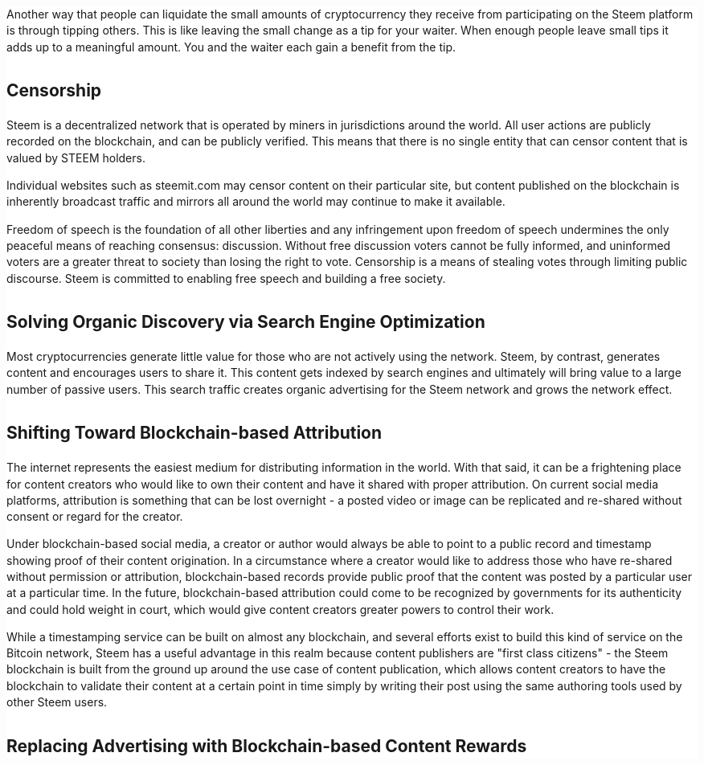 Another way that people can liquidate the small amounts of cryptocurrency they receive from participating on the Steem platform is through tipping others. This is like leaving the small change as a tip for your waiter. When enough people leave small tips it adds up to a meaningful amount. You and the waiter each gain a benefit from the tip.

## Censorship

Steem is a decentralized network that is operated by miners in jurisdictions around the world. All user actions are publicly recorded on the blockchain, and can be publicly verified. This means that there is no single entity that can censor content that is valued by STEEM holders.

Individual websites such as steemit.com may censor content on their particular site, but content published on the blockchain is inherently broadcast traffic and mirrors all around the world may continue to make it available.

Freedom of speech is the foundation of all other liberties and any infringement upon freedom of speech undermines the only peaceful means of reaching consensus: discussion. Without free discussion voters cannot be fully informed, and uninformed voters are a greater threat to society than losing the right to vote. Censorship is a means of stealing votes through limiting public discourse. Steem is committed to enabling free speech and building a free society.

## Solving Organic Discovery via Search Engine Optimization

Most cryptocurrencies generate little value for those who are not actively using the network. Steem, by contrast, generates content and encourages users to share it. This content gets indexed by search engines and ultimately will bring value to a large number of passive users. This search traffic creates organic advertising for the Steem network and grows the network effect.

## Shifting Toward Blockchain-based Attribution

The internet represents the easiest medium for distributing information in the world. With that said, it can be a frightening place for content creators who would like to own their content and have it shared with proper attribution. On current social media platforms, attribution is something that can be lost overnight - a posted video or image can be replicated and re-shared without consent or regard for the creator.

Under blockchain-based social media, a creator or author would always be able to point to a public record and timestamp showing proof of their content origination. In a circumstance where a creator would like to address those who have re-shared without permission or attribution, blockchain-based records provide public proof that the content was posted by a particular user at a particular time. In the future, blockchain-based attribution could come to be recognized by governments for its authenticity and could hold weight in court, which would give content creators greater powers to control their work.

While a timestamping service can be built on almost any blockchain, and several efforts exist to build this kind of service on the Bitcoin network, Steem has a useful advantage in this realm because content publishers are "first class citizens" - the Steem blockchain is built from the ground up around the use case of content publication, which allows content creators to have the blockchain to validate their content at a certain point in time simply by writing their post using the same authoring tools used by other Steem users.

## Replacing Advertising with Blockchain-based Content Rewards
